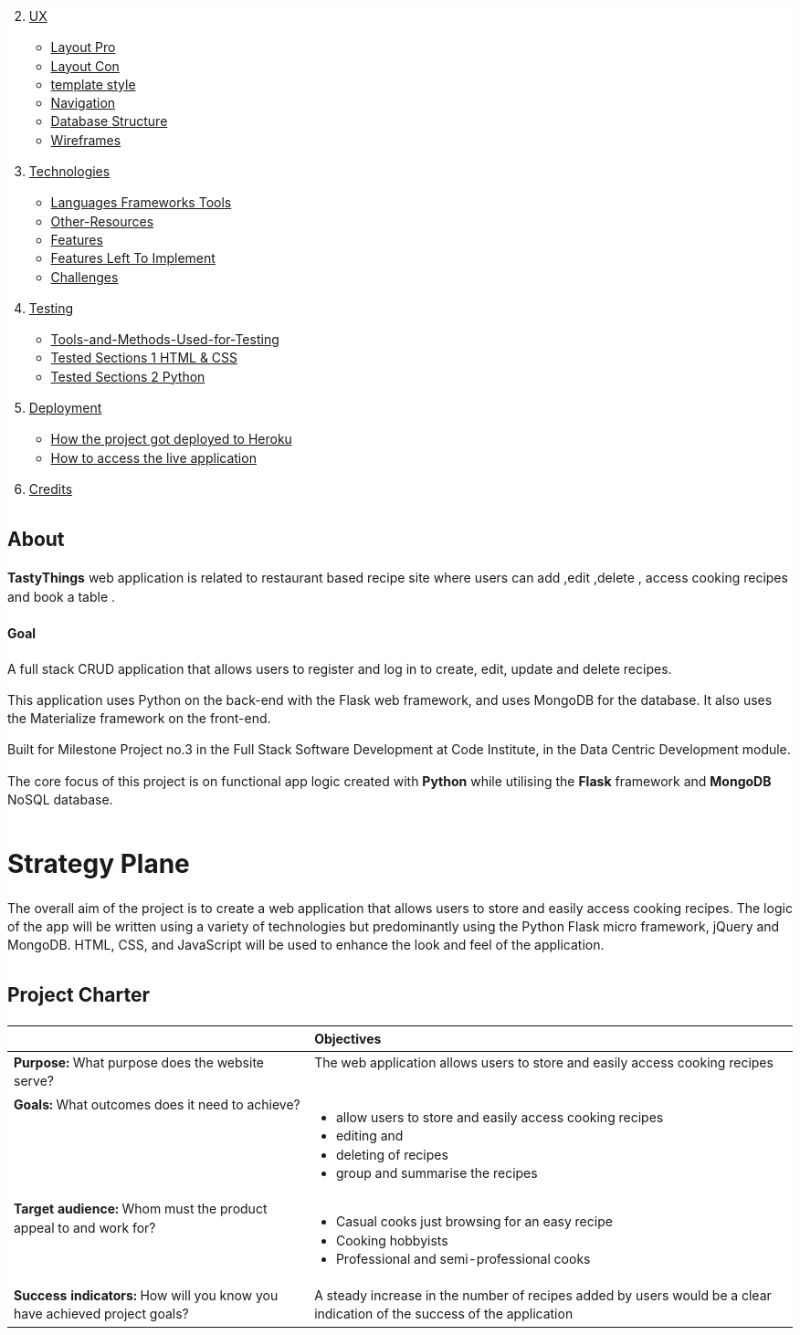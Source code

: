 2. [UX](#UX)

    - [Layout Pro](#Layout-Pro-Boundless-Adaptability)
    - [Layout Con](#Layout-Con-Moderate-Speed-and-Execution)
    - [template style](#template-Style)
    - [Navigation](#Navigation)
    - [Database Structure](#Database-Structure)
    -  [Wireframes](#wireframes)
        

3. [Technologies](#Technologies)

    - [Languages Frameworks Tools](#Languages-Frameworks-Tools)
    - [Other-Resources](#Other-Resources)
    - [Features](#Features)
    - [Features Left To Implement](#Features-Left-To-Implement)
    - [Challenges](#Challenges)



4. [Testing](#Testing)

    - [Tools-and-Methods-Used-for-Testing](#Tools-and-Methods-Used-for-Testing)
    - [Tested Sections 1 HTML & CSS](#Tested-Sections-1-HTML-&-CSS)
    - [Tested Sections 2 Python](#Tested-Sections-2-Python)
    

5. [Deployment](#Deployment)

    - [How the project got deployed to Heroku](#How-the-project-got-deployed-to-Heroku)
    - [How to access the live application](#How-to-access-the-live-application)

6. [Credits](#Credits)

    <!--te-->
## About

 **TastyThings** web application is related to restaurant based recipe site where  users can add ,edit ,delete , access cooking recipes and book a table .

#### Goal

A full stack CRUD application that allows users to register and log in to create, edit, update and delete recipes.

This application uses Python on the back-end with the Flask web framework, and uses MongoDB for the database. It also uses the Materialize framework on the front-end.

Built for Milestone Project no.3 in the Full Stack Software Development at Code Institute, in the Data Centric Development module.

The core focus of this project is on functional app logic created with **Python** while utilising the **Flask** framework and **MongoDB** NoSQL database.
# Strategy Plane
The overall aim of the project is to create a web application that allows users to store and easily access cooking recipes. The logic of the app will be written using a variety of technologies but predominantly using the Python Flask micro framework, jQuery and MongoDB.  HTML, CSS, and JavaScript will be used to enhance the look and feel of the application. 
## Project Charter 
||Objectives |
|:---|:---|
|**Purpose:** What purpose does the website serve?|The web application allows users to store and easily access cooking recipes|
|**Goals:** What outcomes does it need to achieve?|<ul><li>allow users to store and easily access cooking recipes </li><li>editing and </li><li>deleting of recipes</li><li>group and summarise the recipes</li></ul>
|**Target audience:** Whom must the product appeal to and work for?|<ul><li>Casual cooks just browsing for an easy recipe </li><li>Cooking hobbyists</li><li>Professional and semi-professional cooks</li></ul>|
|**Success indicators:** How will you know you have achieved project goals?|A steady increase in the number of recipes added by users would be a clear indication of the success of the application|